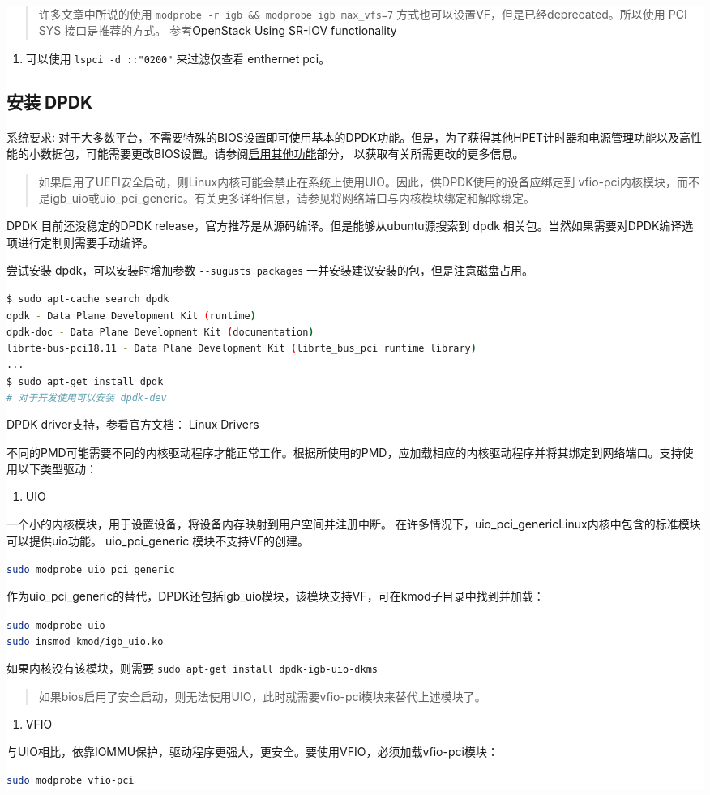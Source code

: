    > 许多文章中所说的使用 `modprobe -r igb && modprobe igb max_vfs=7` 方式也可以设置VF，但是已经deprecated。所以使用 PCI SYS 接口是推荐的方式。
   参考[OpenStack Using SR-IOV functionality](https://docs.openstack.org/liberty/networking-guide/adv-config-sriov.html)

1. 可以使用 `lspci -d ::"0200"` 来过滤仅查看 enthernet pci。

## 安装 DPDK

系统要求: 对于大多数平台，不需要特殊的BIOS设置即可使用基本的DPDK功能。但是，为了获得其他HPET计时器和电源管理功能以及高性能的小数据包，可能需要更改BIOS设置。请参阅[启用其他功能](https://doc.dpdk.org/guides/linux_gsg/enable_func.html#enabling-additional-functionality)部分， 以获取有关所需更改的更多信息。

>如果启用了UEFI安全启动，则Linux内核可能会禁止在系统上使用UIO。因此，供DPDK使用的设备应绑定到 vfio-pci内核模块，而不是igb_uio或uio_pci_generic。有关更多详细信息，请参见将网络端口与内核模块绑定和解除绑定。

DPDK 目前还没稳定的DPDK release，官方推荐是从源码编译。但是能够从ubuntu源搜索到 dpdk 相关包。当然如果需要对DPDK编译选项进行定制则需要手动编译。

尝试安装 dpdk，可以安装时增加参数 `--sugusts packages` 一并安装建议安装的包，但是注意磁盘占用。

```sh
$ sudo apt-cache search dpdk
dpdk - Data Plane Development Kit (runtime)
dpdk-doc - Data Plane Development Kit (documentation)
librte-bus-pci18.11 - Data Plane Development Kit (librte_bus_pci runtime library)
...
$ sudo apt-get install dpdk
# 对于开发使用可以安装 dpdk-dev
```

DPDK driver支持，参看官方文档： [Linux Drivers](https://doc.dpdk.org/guides/linux_gsg/linux_drivers.html)

不同的PMD可能需要不同的内核驱动程序才能正常工作。根据所使用的PMD，应加载相应的内核驱动程序并将其绑定到网络端口。支持使用以下类型驱动：

1. UIO

一个小的内核模块，用于设置设备，将设备内存映射到用户空间并注册中断。
在许多情况下，uio_pci_genericLinux内核中包含的标准模块可以提供uio功能。
uio_pci_generic 模块不支持VF的创建。

```sh
sudo modprobe uio_pci_generic
```

作为uio_pci_generic的替代，DPDK还包括igb_uio模块，该模块支持VF，可在kmod子目录中找到并加载：

```sh
sudo modprobe uio
sudo insmod kmod/igb_uio.ko
```

如果内核没有该模块，则需要 `sudo apt-get install dpdk-igb-uio-dkms`

> 如果bios启用了安全启动，则无法使用UIO，此时就需要vfio-pci模块来替代上述模块了。

1. VFIO

与UIO相比，依靠IOMMU保护，驱动程序更强大，更安全。要使用VFIO，必须加载vfio-pci模块：

```sh
sudo modprobe vfio-pci
```
